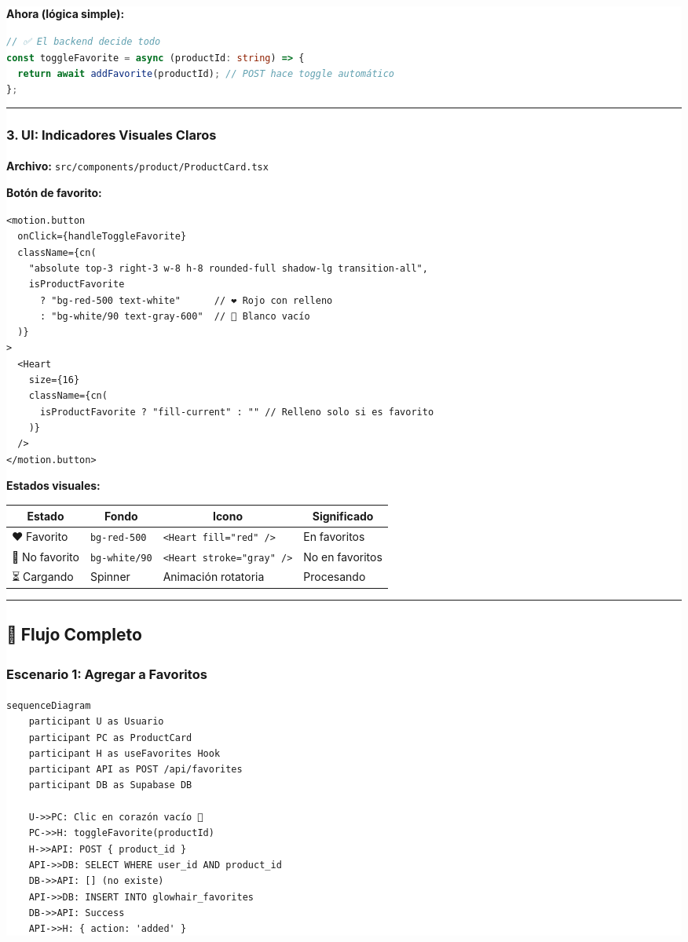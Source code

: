 **Ahora (lógica simple):**
```typescript
// ✅ El backend decide todo
const toggleFavorite = async (productId: string) => {
  return await addFavorite(productId); // POST hace toggle automático
};
```

---

### 3. **UI: Indicadores Visuales Claros**

**Archivo:** `src/components/product/ProductCard.tsx`

**Botón de favorito:**
```tsx
<motion.button
  onClick={handleToggleFavorite}
  className={cn(
    "absolute top-3 right-3 w-8 h-8 rounded-full shadow-lg transition-all",
    isProductFavorite 
      ? "bg-red-500 text-white"      // ❤️ Rojo con relleno
      : "bg-white/90 text-gray-600"  // 🤍 Blanco vacío
  )}
>
  <Heart 
    size={16} 
    className={cn(
      isProductFavorite ? "fill-current" : "" // Relleno solo si es favorito
    )}
  />
</motion.button>
```

**Estados visuales:**

| Estado | Fondo | Icono | Significado |
|--------|-------|-------|-------------|
| ❤️ Favorito | `bg-red-500` | `<Heart fill="red" />` | En favoritos |
| 🤍 No favorito | `bg-white/90` | `<Heart stroke="gray" />` | No en favoritos |
| ⏳ Cargando | Spinner | Animación rotatoria | Procesando |

---

## 🎯 Flujo Completo

### **Escenario 1: Agregar a Favoritos**

```mermaid
sequenceDiagram
    participant U as Usuario
    participant PC as ProductCard
    participant H as useFavorites Hook
    participant API as POST /api/favorites
    participant DB as Supabase DB

    U->>PC: Clic en corazón vacío 🤍
    PC->>H: toggleFavorite(productId)
    H->>API: POST { product_id }
    API->>DB: SELECT WHERE user_id AND product_id
    DB->>API: [] (no existe)
    API->>DB: INSERT INTO glowhair_favorites
    DB->>API: Success
    API->>H: { action: 'added' }
```